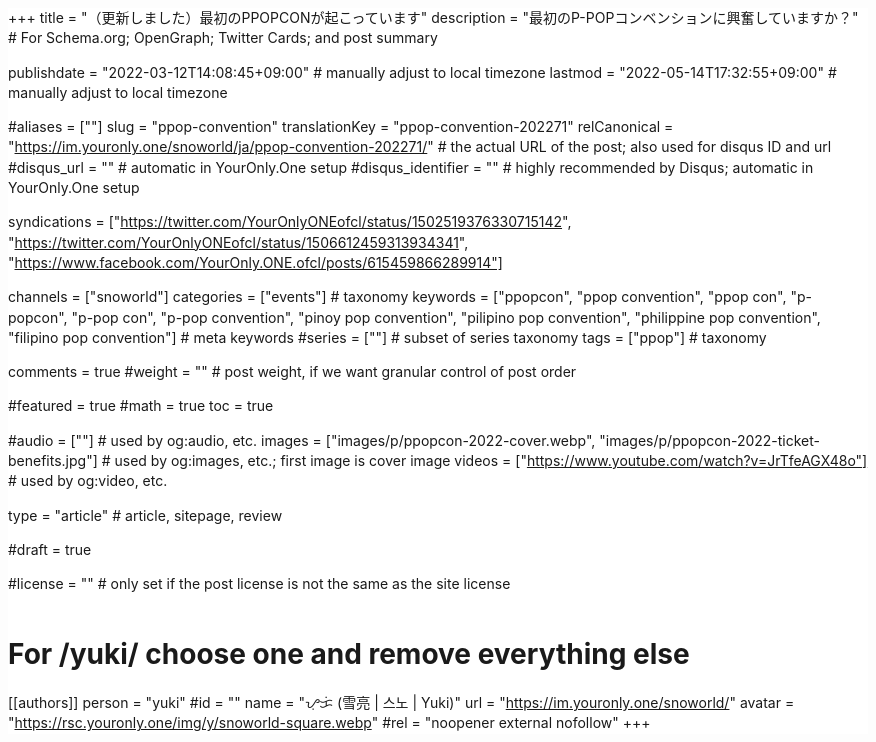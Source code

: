 +++
title = "（更新しました）最初のPPOPCONが起こっています"
description = "最初のP-POPコンベンションに興奮していますか？"                                                    # For Schema.org; OpenGraph; Twitter Cards; and post summary

publishdate = "2022-03-12T14:08:45+09:00"                                        # manually adjust to local timezone
lastmod = "2022-05-14T17:32:55+09:00"                                     # manually adjust to local timezone

#aliases = [""]
slug = "ppop-convention"
translationKey = "ppop-convention-202271"
relCanonical = "https://im.youronly.one/snoworld/ja/ppop-convention-202271/"                                                   # the actual URL of the post; also used for disqus ID and url
#disqus_url = ""                                                    # automatic in YourOnly.One setup
#disqus_identifier = ""                                             # highly recommended by Disqus; automatic in YourOnly.One setup

syndications = ["https://twitter.com/YourOnlyONEofcl/status/1502519376330715142", "https://twitter.com/YourOnlyONEofcl/status/1506612459313934341", "https://www.facebook.com/YourOnly.ONE.ofcl/posts/615459866289914"]

channels = ["snoworld"]
categories = ["events"]                                                   # taxonomy
keywords = ["ppopcon", "ppop convention", "ppop con", "p-popcon", "p-pop con", "p-pop convention", "pinoy pop convention", "pilipino pop convention", "philippine pop convention", "filipino pop convention"]                                                     # meta keywords
#series = [""]                                                       # subset of series taxonomy
tags = ["ppop"]                                                         # taxonomy

comments = true
#weight = ""                                                        # post weight, if we want granular control of post order

#featured = true
#math = true
toc = true

#audio = [""]                                                        # used by og:audio, etc.
images = ["images/p/ppopcon-2022-cover.webp", "images/p/ppopcon-2022-ticket-benefits.jpg"]                                                       # used by og:images, etc.; first image is cover image
videos = ["https://www.youtube.com/watch?v=JrTfeAGX48o"]                                                       # used by og:video, etc.

type = "article"                                                           # article, sitepage, review

#draft = true

#license = ""                                                       # only set if the post license is not the same as the site license

# For /yuki/ choose one and remove everything else
[[authors]]
  person = "yuki"
  #id = ""
  name = "ᜌᜓᜃᜒ (雪亮 | 스노 | Yuki)"
  url = "https://im.youronly.one/snoworld/"
  avatar = "https://rsc.youronly.one/img/y/snoworld-square.webp"
  #rel = "noopener external nofollow"
+++


[^ppopcon-website]: [PPOPCON]: [2022 PPOPCON: The Ultimate P-pop Fan Gathering](https://ppopcon.ph "2022 PPOPCON: The Ultimate P-pop Fan Gathering")
[^ver5us-ppopcon-conflict]: [Ver5us] [Schedule conflict](https://www.facebook.com/ver5usofficial/posts/271692321780481)
[^yara-ppopcon-conflict]: [Yara] [Schedule conflict](https://twitter.com/official__yara/status/1501035777236795394)